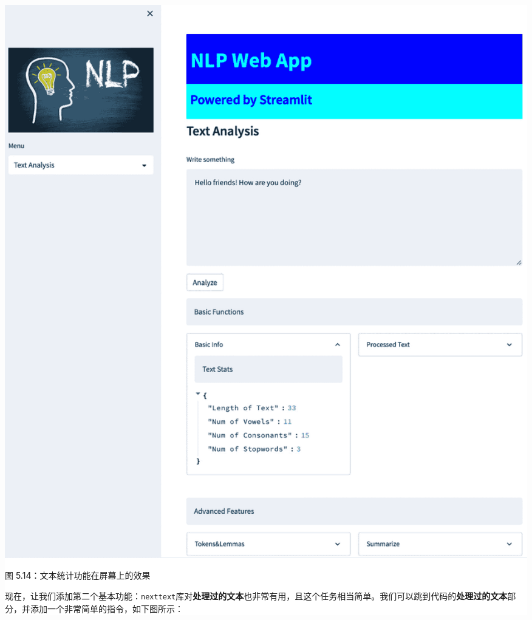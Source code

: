 ![图 5.14：文本统计功能在屏幕上的效果](img/B21147_05_14.jpg)

图 5.14：文本统计功能在屏幕上的效果

现在，让我们添加第二个基本功能：`nexttext`库对**处理过的文本**也非常有用，且这个任务相当简单。我们可以跳到代码的**处理过的文本**部分，并添加一个非常简单的指令，如下图所示：
